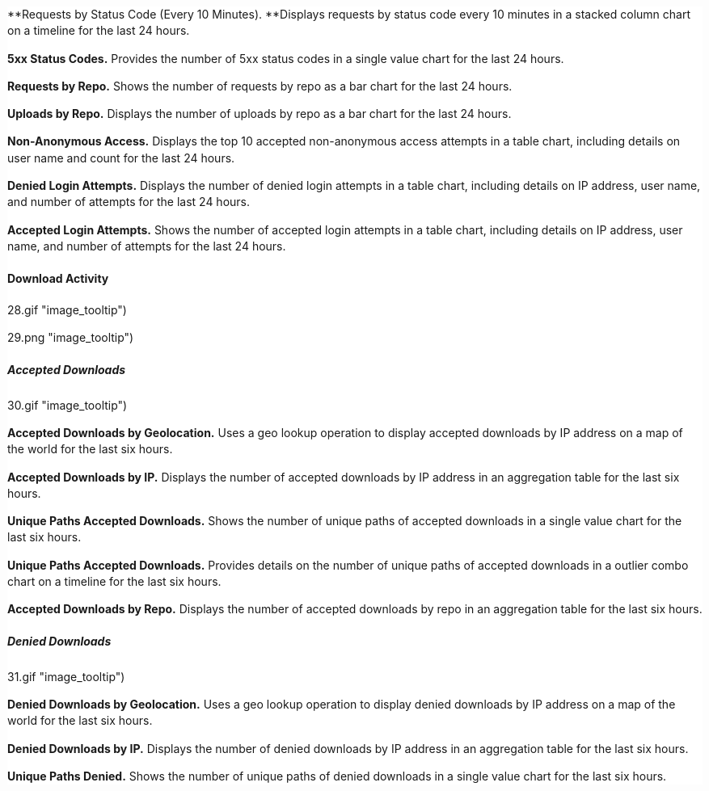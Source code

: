 
**Requests by Status Code (Every 10 Minutes). **Displays requests by status code every 10 minutes in a stacked column chart on a timeline for the last 24 hours.

**5xx Status Codes.** Provides the number of 5xx status codes in a single value chart for the last 24 hours.

**Requests by Repo.** Shows the number of requests by repo as a bar chart for the last 24 hours.

**Uploads by Repo.** Displays the number of uploads by repo as a bar chart for the last 24 hours.

**Non-Anonymous Access.** Displays the top 10 accepted non-anonymous access attempts in a table chart, including details on user name and count for the last 24 hours.

**Denied Login Attempts.** Displays the number of denied login attempts in a table chart, including details on  IP address, user name, and number of attempts for the last 24 hours.

**Accepted Login Attempts.** Shows the number of accepted login attempts in a table chart, including details on  IP address, user name, and number of attempts for the last 24 hours.


#### Download Activity
28.gif "image_tooltip")



29.png "image_tooltip")



##### Accepted Downloads
30.gif "image_tooltip")


**Accepted Downloads by Geolocation.** Uses a geo lookup operation to display accepted downloads by IP address on a map of the world for the last six hours.

**Accepted Downloads by IP.** Displays the number of accepted downloads by IP address in an aggregation table for the last six hours.

**Unique Paths Accepted Downloads.** Shows the number of unique paths of accepted downloads in a single value chart for the last six hours.

**Unique Paths Accepted Downloads.** Provides details on the number of unique paths of accepted downloads in a outlier combo chart on a timeline for the last six hours.

**Accepted Downloads by Repo.** Displays the number of accepted downloads by repo in an aggregation table for the last six hours.


##### Denied Downloads
31.gif "image_tooltip")


**Denied Downloads by Geolocation.** Uses a geo lookup operation to display denied downloads by IP address on a map of the world for the last six hours.

**Denied Downloads by IP.** Displays the number of denied downloads by IP address in an aggregation table for the last six hours.

**Unique Paths Denied.** Shows the number of unique paths of denied downloads in a single value chart for the last six hours.
